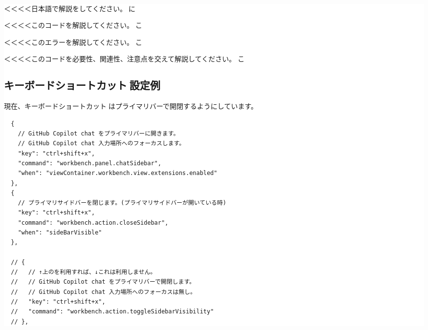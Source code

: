 ＜＜＜＜日本語で解説をしてください。
に

＜＜＜＜このコードを解説してください。
こ

＜＜＜＜このエラーを解説してください。
こ

＜＜＜＜このコードを必要性、関連性、注意点を交えて解説してください。
こ





## キーボードショートカット 設定例

現在、キーボードショートカット はプライマリバーで開閉するようにしています。

```
  {
    // GitHub Copilot chat をプライマリバーに開きます。
    // GitHub Copilot chat 入力場所へのフォーカスします。
    "key": "ctrl+shift+x",
    "command": "workbench.panel.chatSidebar",
    "when": "viewContainer.workbench.view.extensions.enabled"
  },
  {
    // プライマリサイドバーを閉じます。(プライマリサイドバーが開いている時)
    "key": "ctrl+shift+x",
    "command": "workbench.action.closeSidebar",
    "when": "sideBarVisible"
  },

  // {
  //   // ↑上のを利用すれば、↓これは利用しません。
  //   // GitHub Copilot chat をプライマリバーで開閉します。
  //   // GitHub Copilot chat 入力場所へのフォーカスは無し。
  //   "key": "ctrl+shift+x",
  //   "command": "workbench.action.toggleSidebarVisibility"
  // },

```
